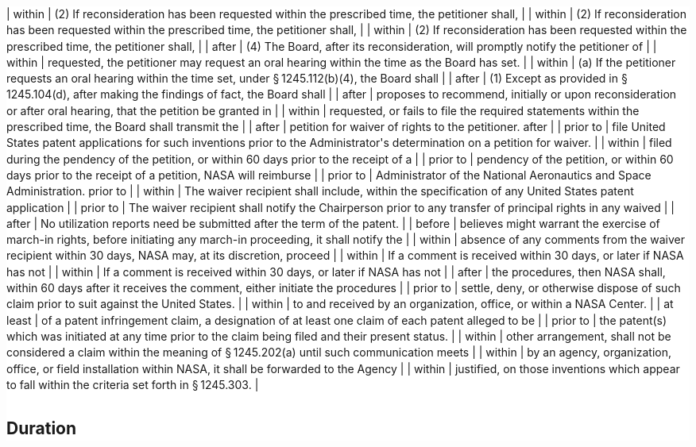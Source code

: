 | within        | (2) If reconsideration has been requested  within  the prescribed time, the petitioner shall,                                                          |
| within        | (2) If reconsideration has been requested  within  the prescribed time, the petitioner shall,                                                          |
| within        | (2) If reconsideration has been requested  within  the prescribed time, the petitioner shall,                                                          |
| after         | (4) The Board,  after its reconsideration, will promptly notify the petitioner of                                                                      |
| within        | requested, the petitioner may request an oral hearing within  the time as the Board has set.                                                           |
| within        | (a) If the petitioner requests an oral hearing  within the time set, under &#167;&#8201;1245.112(b)(4), the Board shall                                |
| after         | (1) Except as provided in &#167;&#8201;1245.104(d),  after making the findings of fact, the Board shall                                                |
| after         | proposes to recommend, initially or upon reconsideration or after oral hearing, that the petition be granted in                                        |
| within        | requested, or fails to file the required statements within the prescribed time, the Board shall transmit the                                           |
| after         | petition for waiver of rights to the petitioner. after                                                                                                 |
| prior to      | file United States patent applications for such inventions prior to  the Administrator's determination on a petition for waiver.                       |
| within        | filed during the pendency of the petition, or within 60 days prior to the receipt of a                                                                 |
| prior to      | pendency of the petition, or within 60 days prior to the receipt of a petition, NASA will reimburse                                                    |
| prior to      | Administrator of the National Aeronautics and Space Administration. prior to                                                                           |
| within        | The waiver recipient shall include,  within the specification of any United States patent application                                                  |
| prior to      | The waiver recipient shall notify the Chairperson  prior to any transfer of principal rights in any waived                                             |
| after         | No utilization reports need be submitted  after  the term of the patent.                                                                               |
| before        | believes might warrant the exercise of march-in rights, before initiating any march-in proceeding, it shall notify the                                 |
| within        | absence of any comments from the waiver recipient within 30 days, NASA may, at its discretion, proceed                                                 |
| within        | If a comment is received  within 30 days, or later if NASA has not                                                                                     |
| within        | If a comment is received  within 30 days, or later if NASA has not                                                                                     |
| after         | the procedures, then NASA shall, within 60 days after it receives the comment, either initiate the procedures                                          |
| prior to      | settle, deny, or otherwise dispose of such claim prior to  suit against the United States.                                                             |
| within        | to and received by an organization, office, or within  a NASA Center.                                                                                  |
| at least      | of a patent infringement claim, a designation of at least one claim of each patent alleged to be                                                       |
| prior to      | the patent(s) which was initiated at any time prior to  the claim being filed and their present status.                                                |
| within        | other arrangement, shall not be considered a claim within the meaning of &#167;&#8201;1245.202(a) until such communication meets                       |
| within        | by an agency, organization, office, or field installation within NASA, it shall be forwarded to the Agency                                             |
| within        | justified, on those inventions which appear to fall within  the criteria set forth in &#167;&#8201;1245.303.                                           |


## Duration
